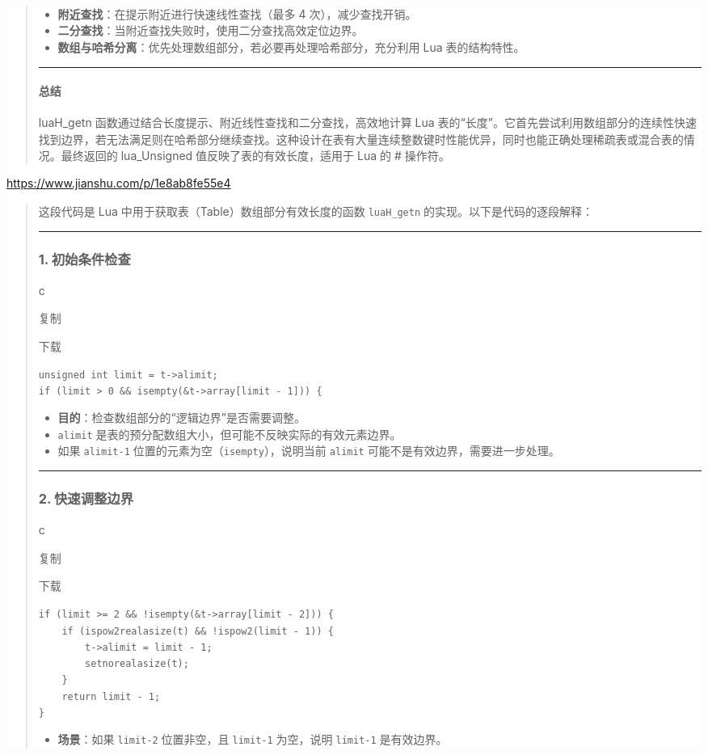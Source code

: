 > - **附近查找**：在提示附近进行快速线性查找（最多 4 次），减少查找开销。
> - **二分查找**：当附近查找失败时，使用二分查找高效定位边界。
> - **数组与哈希分离**：优先处理数组部分，若必要再处理哈希部分，充分利用 Lua 表的结构特性。
>
> ------
>
> #### **总结**
>
> luaH_getn 函数通过结合长度提示、附近线性查找和二分查找，高效地计算 Lua 表的“长度”。它首先尝试利用数组部分的连续性快速找到边界，若无法满足则在哈希部分继续查找。这种设计在表有大量连续整数键时性能优异，同时也能正确处理稀疏表或混合表的情况。最终返回的 lua_Unsigned 值反映了表的有效长度，适用于 Lua 的 # 操作符。

https://www.jianshu.com/p/1e8ab8fe55e4

> 这段代码是 Lua 中用于获取表（Table）数组部分有效长度的函数 `luaH_getn` 的实现。以下是代码的逐段解释：
>
> ------
>
> ### **1. 初始条件检查**
>
> c
>
> 
>
> 复制
>
> 
>
> 下载
>
> ```
> unsigned int limit = t->alimit;
> if (limit > 0 && isempty(&t->array[limit - 1])) {
> ```
>
> - **目的**：检查数组部分的“逻辑边界”是否需要调整。
> - `alimit` 是表的预分配数组大小，但可能不反映实际的有效元素边界。
> - 如果 `alimit-1` 位置的元素为空（`isempty`），说明当前 `alimit` 可能不是有效边界，需要进一步处理。
>
> ------
>
> ### **2. 快速调整边界**
>
> c
>
> 
>
> 复制
>
> 
>
> 下载
>
> ```
> if (limit >= 2 && !isempty(&t->array[limit - 2])) {
>     if (ispow2realasize(t) && !ispow2(limit - 1)) {
>         t->alimit = limit - 1;
>         setnorealasize(t);
>     }
>     return limit - 1;
> }
> ```
>
> - **场景**：如果 `limit-2` 位置非空，且 `limit-1` 为空，说明 `limit-1` 是有效边界。